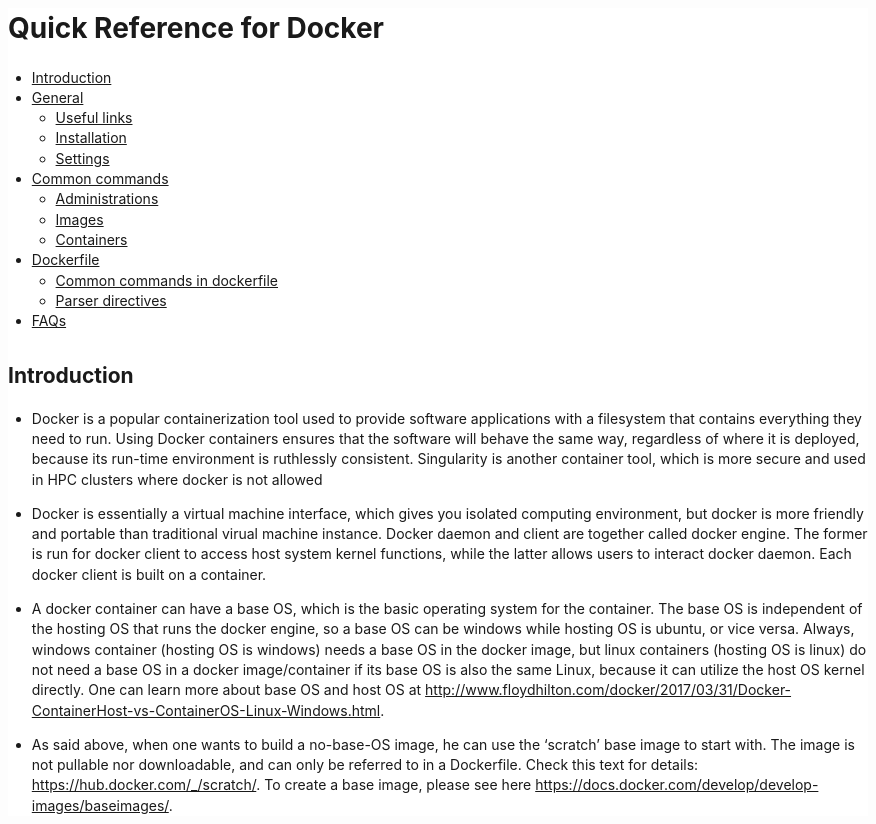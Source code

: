 Quick Reference for Docker
================

-   [Introduction](#introduction)
-   [General](#general)
    -   [Useful links](#useful-links)
    -   [Installation](#installation)
    -   [Settings](#settings)
-   [Common commands](#common-commands)
    -   [Administrations](#administrations)
    -   [Images](#images)
    -   [Containers](#containers)
-   [Dockerfile](#dockerfile)
    -   [Common commands in dockerfile](#common-commands-in-dockerfile)
    -   [Parser directives](#parser-directives)
-   [FAQs](#faqs)

## Introduction

-   Docker is a popular containerization tool used to provide software
    applications with a filesystem that contains everything they need to
    run. Using Docker containers ensures that the software will behave
    the same way, regardless of where it is deployed, because its
    run-time environment is ruthlessly consistent. Singularity is
    another container tool, which is more secure and used in HPC
    clusters where docker is not allowed

-   Docker is essentially a virtual machine interface, which gives you
    isolated computing environment, but docker is more friendly and
    portable than traditional virual machine instance. Docker daemon and
    client are together called docker engine. The former is run for
    docker client to access host system kernel functions, while the
    latter allows users to interact docker daemon. Each docker client is
    built on a container.

-   A docker container can have a base OS, which is the basic operating
    system for the container. The base OS is independent of the hosting
    OS that runs the docker engine, so a base OS can be windows while
    hosting OS is ubuntu, or vice versa. Always, windows container
    (hosting OS is windows) needs a base OS in the docker image, but
    linux containers (hosting OS is linux) do not need a base OS in a
    docker image/container if its base OS is also the same Linux,
    because it can utilize the host OS kernel directly. One can learn
    more about base OS and host OS at
    <http://www.floydhilton.com/docker/2017/03/31/Docker-ContainerHost-vs-ContainerOS-Linux-Windows.html>.

-   As said above, when one wants to build a no-base-OS image, he can
    use the ‘scratch’ base image to start with. The image is not
    pullable nor downloadable, and can only be referred to in a
    Dockerfile. Check this text for details:
    <https://hub.docker.com/_/scratch/>. To create a base image, please
    see here
    <https://docs.docker.com/develop/develop-images/baseimages/>.
